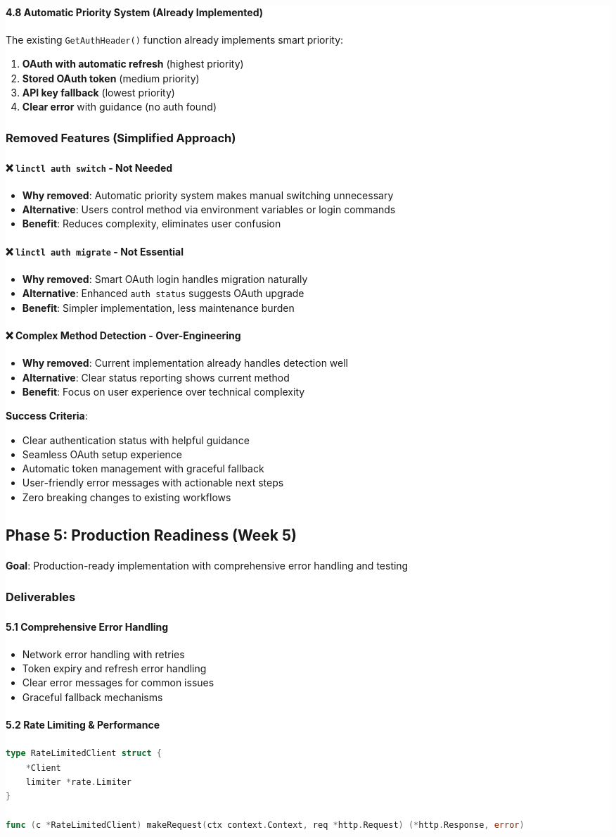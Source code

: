 #### 4.8 Automatic Priority System (Already Implemented)
The existing `GetAuthHeader()` function already implements smart priority:
1. **OAuth with automatic refresh** (highest priority)
2. **Stored OAuth token** (medium priority)  
3. **API key fallback** (lowest priority)
4. **Clear error** with guidance (no auth found)

### Removed Features (Simplified Approach)

#### ❌ `linctl auth switch` - Not Needed
- **Why removed**: Automatic priority system makes manual switching unnecessary
- **Alternative**: Users control method via environment variables or login commands
- **Benefit**: Reduces complexity, eliminates user confusion

#### ❌ `linctl auth migrate` - Not Essential
- **Why removed**: Smart OAuth login handles migration naturally
- **Alternative**: Enhanced `auth status` suggests OAuth upgrade
- **Benefit**: Simpler implementation, less maintenance burden

#### ❌ Complex Method Detection - Over-Engineering
- **Why removed**: Current implementation already handles detection well
- **Alternative**: Clear status reporting shows current method
- **Benefit**: Focus on user experience over technical complexity

**Success Criteria**: 
- Clear authentication status with helpful guidance
- Seamless OAuth setup experience
- Automatic token management with graceful fallback
- User-friendly error messages with actionable next steps
- Zero breaking changes to existing workflows

## Phase 5: Production Readiness (Week 5)

**Goal**: Production-ready implementation with comprehensive error handling and testing

### Deliverables

#### 5.1 Comprehensive Error Handling
- Network error handling with retries
- Token expiry and refresh error handling
- Clear error messages for common issues
- Graceful fallback mechanisms

#### 5.2 Rate Limiting & Performance
```go
type RateLimitedClient struct {
    *Client
    limiter *rate.Limiter
}

func (c *RateLimitedClient) makeRequest(ctx context.Context, req *http.Request) (*http.Response, error)
```
